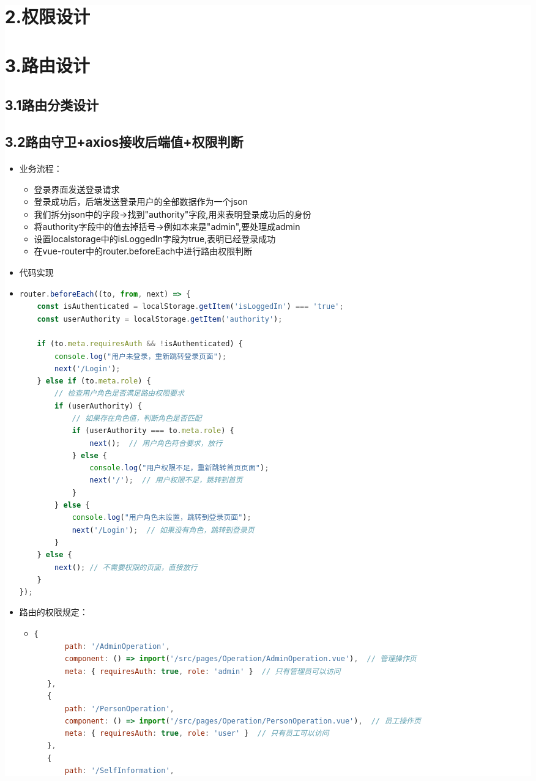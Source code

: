 # 2.权限设计

# 3.路由设计

## 3.1路由分类设计

## 3.2路由守卫+axios接收后端值+权限判断

- 业务流程：

  - 登录界面发送登录请求
  - 登录成功后，后端发送登录用户的全部数据作为一个json
  - 我们拆分json中的字段->找到"authority"字段,用来表明登录成功后的身份
  - 将authority字段中的值去掉括号->例如本来是"admin",要处理成admin
  - 设置localstorage中的isLoggedIn字段为true,表明已经登录成功
  - 在vue-router中的router.beforeEach中进行路由权限判断

- 代码实现

- ```js
  router.beforeEach((to, from, next) => {
      const isAuthenticated = localStorage.getItem('isLoggedIn') === 'true';
      const userAuthority = localStorage.getItem('authority');
  
      if (to.meta.requiresAuth && !isAuthenticated) {
          console.log("用户未登录，重新跳转登录页面");
          next('/Login');
      } else if (to.meta.role) {
          // 检查用户角色是否满足路由权限要求
          if (userAuthority) {
              // 如果存在角色值，判断角色是否匹配
              if (userAuthority === to.meta.role) {
                  next();  // 用户角色符合要求，放行
              } else {
                  console.log("用户权限不足，重新跳转首页页面");
                  next('/');  // 用户权限不足，跳转到首页
              }
          } else {
              console.log("用户角色未设置，跳转到登录页面");
              next('/Login');  // 如果没有角色，跳转到登录页
          }
      } else {
          next(); // 不需要权限的页面，直接放行
      }
  });
  ```

- 路由的权限规定：

  - ```js
    {
           path: '/AdminOperation',
           component: () => import('/src/pages/Operation/AdminOperation.vue'),  // 管理操作页
           meta: { requiresAuth: true, role: 'admin' }  // 只有管理员可以访问
       },
       {
           path: '/PersonOperation',
           component: () => import('/src/pages/Operation/PersonOperation.vue'),  // 员工操作页
           meta: { requiresAuth: true, role: 'user' }  // 只有员工可以访问
       },
       {
           path: '/SelfInformation',
  ```